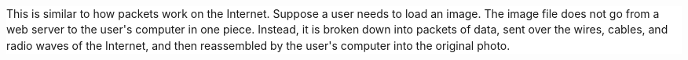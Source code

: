 This is similar to how packets work on the Internet. Suppose a user needs to load an image. The image file does not go from a web server to the user's computer in one piece. Instead, it is broken down into packets of data, sent over the wires, cables, and radio waves of the Internet, and then reassembled by the user's computer into the original photo.